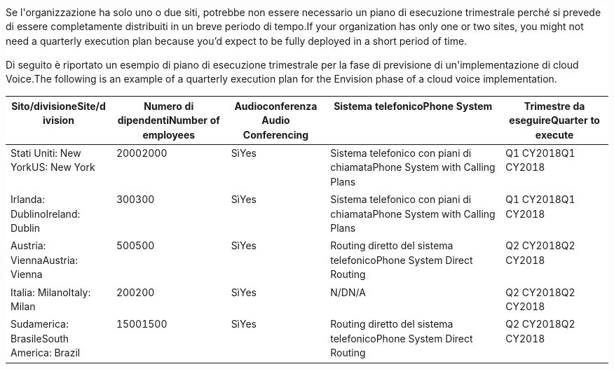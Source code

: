 <span data-ttu-id="d03f0-175">Se l'organizzazione ha solo uno o due siti, potrebbe non essere necessario un piano di esecuzione trimestrale perché si prevede di essere completamente distribuiti in un breve periodo di tempo.</span><span class="sxs-lookup"><span data-stu-id="d03f0-175">If your organization has only one or two sites, you might not need a quarterly execution plan because you’d expect to be fully deployed in a short period of time.</span></span>

<span data-ttu-id="d03f0-176">Di seguito è riportato un esempio di piano di esecuzione trimestrale per la fase di previsione di un'implementazione di cloud Voice.</span><span class="sxs-lookup"><span data-stu-id="d03f0-176">The following is an example of a quarterly execution plan for the Envision phase of a cloud voice implementation.</span></span>

| <span data-ttu-id="d03f0-177">Sito/divisione</span><span class="sxs-lookup"><span data-stu-id="d03f0-177">Site/division</span></span>                            | <span data-ttu-id="d03f0-178">Numero di dipendenti</span><span class="sxs-lookup"><span data-stu-id="d03f0-178">Number of employees</span></span> | <span data-ttu-id="d03f0-179">Audioconferenza</span><span class="sxs-lookup"><span data-stu-id="d03f0-179">Audio Conferencing</span></span> | <span data-ttu-id="d03f0-180">Sistema telefonico</span><span class="sxs-lookup"><span data-stu-id="d03f0-180">Phone System</span></span>                    | <span data-ttu-id="d03f0-181">Trimestre da eseguire</span><span class="sxs-lookup"><span data-stu-id="d03f0-181">Quarter to execute</span></span> |
|------------------------------------------|---------------------|--------------------|---------------------------------|--------------------|
| <span data-ttu-id="d03f0-182">Stati Uniti: New York</span><span class="sxs-lookup"><span data-stu-id="d03f0-182">US: New York</span></span>                             | <span data-ttu-id="d03f0-183">2000</span><span class="sxs-lookup"><span data-stu-id="d03f0-183">2000</span></span>                | <span data-ttu-id="d03f0-184">Sì</span><span class="sxs-lookup"><span data-stu-id="d03f0-184">Yes</span></span>                | <span data-ttu-id="d03f0-185">Sistema telefonico con piani di chiamata</span><span class="sxs-lookup"><span data-stu-id="d03f0-185">Phone System with Calling Plans</span></span> | <span data-ttu-id="d03f0-186">Q1 CY2018</span><span class="sxs-lookup"><span data-stu-id="d03f0-186">Q1 CY2018</span></span>          |
| <span data-ttu-id="d03f0-187">Irlanda: Dublino</span><span class="sxs-lookup"><span data-stu-id="d03f0-187">Ireland: Dublin</span></span>                          | <span data-ttu-id="d03f0-188">300</span><span class="sxs-lookup"><span data-stu-id="d03f0-188">300</span></span>                 | <span data-ttu-id="d03f0-189">Sì</span><span class="sxs-lookup"><span data-stu-id="d03f0-189">Yes</span></span>                | <span data-ttu-id="d03f0-190">Sistema telefonico con piani di chiamata</span><span class="sxs-lookup"><span data-stu-id="d03f0-190">Phone System with Calling Plans</span></span> | <span data-ttu-id="d03f0-191">Q1 CY2018</span><span class="sxs-lookup"><span data-stu-id="d03f0-191">Q1 CY2018</span></span>          |
| <span data-ttu-id="d03f0-192">Austria: Vienna</span><span class="sxs-lookup"><span data-stu-id="d03f0-192">Austria: Vienna</span></span>                          | <span data-ttu-id="d03f0-193">500</span><span class="sxs-lookup"><span data-stu-id="d03f0-193">500</span></span>                 | <span data-ttu-id="d03f0-194">Sì</span><span class="sxs-lookup"><span data-stu-id="d03f0-194">Yes</span></span>                | <span data-ttu-id="d03f0-195">Routing diretto del sistema telefonico</span><span class="sxs-lookup"><span data-stu-id="d03f0-195">Phone System Direct Routing</span></span>     | <span data-ttu-id="d03f0-196">Q2 CY2018</span><span class="sxs-lookup"><span data-stu-id="d03f0-196">Q2 CY2018</span></span>          |
| <span data-ttu-id="d03f0-197">Italia: Milano</span><span class="sxs-lookup"><span data-stu-id="d03f0-197">Italy: Milan</span></span>                             | <span data-ttu-id="d03f0-198">200</span><span class="sxs-lookup"><span data-stu-id="d03f0-198">200</span></span>                 | <span data-ttu-id="d03f0-199">Sì</span><span class="sxs-lookup"><span data-stu-id="d03f0-199">Yes</span></span>                | <span data-ttu-id="d03f0-200">N/D</span><span class="sxs-lookup"><span data-stu-id="d03f0-200">N/A</span></span>                             | <span data-ttu-id="d03f0-201">Q2 CY2018</span><span class="sxs-lookup"><span data-stu-id="d03f0-201">Q2 CY2018</span></span>          |
| <span data-ttu-id="d03f0-202">Sudamerica: Brasile</span><span class="sxs-lookup"><span data-stu-id="d03f0-202">South America: Brazil</span></span>                    | <span data-ttu-id="d03f0-203">1500</span><span class="sxs-lookup"><span data-stu-id="d03f0-203">1500</span></span>                | <span data-ttu-id="d03f0-204">Sì</span><span class="sxs-lookup"><span data-stu-id="d03f0-204">Yes</span></span>                | <span data-ttu-id="d03f0-205">Routing diretto del sistema telefonico</span><span class="sxs-lookup"><span data-stu-id="d03f0-205">Phone System Direct Routing</span></span>     | <span data-ttu-id="d03f0-206">Q2 CY2018</span><span class="sxs-lookup"><span data-stu-id="d03f0-206">Q2 CY2018</span></span>          |